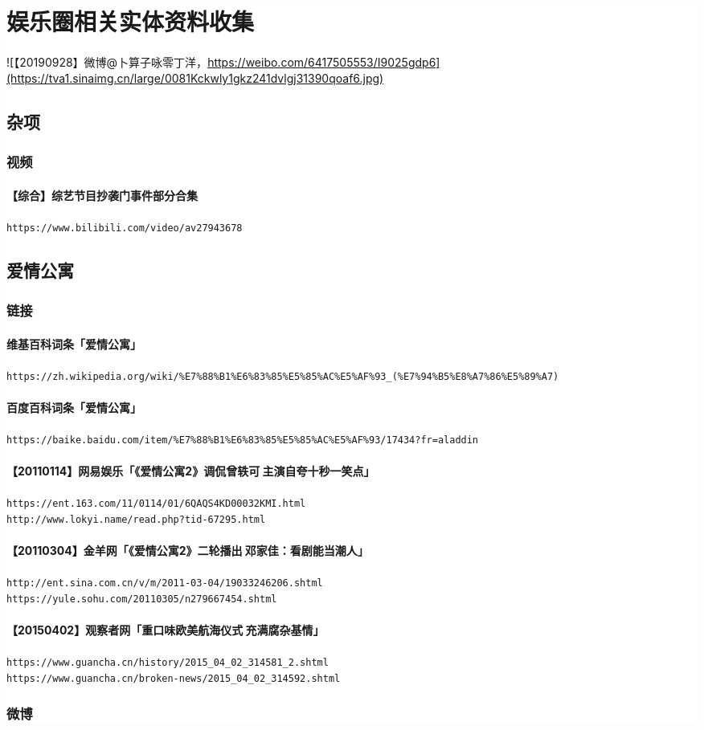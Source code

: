 # 娱乐圈相关实体资料收集

![&#x3010;20190928&#x3011;&#x5FAE;&#x535A;@&#x535C;&#x7B97;&#x5B50;&#x548F;&#x96F6;&#x4E01;&#x6D0B;&#xFF0C;https://weibo.com/6417505553/I9025gdp6](https://tva1.sinaimg.cn/large/0081Kckwly1gkz241dvlgj31390qoaf6.jpg)

## 杂项

### 视频

#### 【综合】综艺节目抄袭门事件部分合集

```text
https://www.bilibili.com/video/av27943678
```

## 爱情公寓

### 链接

#### 维基百科词条「爱情公寓」

```text
https://zh.wikipedia.org/wiki/%E7%88%B1%E6%83%85%E5%85%AC%E5%AF%93_(%E7%94%B5%E8%A7%86%E5%89%A7)
```

#### 百度百科词条「爱情公寓」

```text
https://baike.baidu.com/item/%E7%88%B1%E6%83%85%E5%85%AC%E5%AF%93/17434?fr=aladdin
```

#### 【20110114】网易娱乐「《爱情公寓2》调侃曾轶可 主演自夸十秒一笑点」

```text
https://ent.163.com/11/0114/01/6QAQS4KD00032KMI.html
http://www.lokyi.name/read.php?tid-67295.html
```

#### 【20110304】金羊网「《爱情公寓2》二轮播出 邓家佳：看剧能当潮人」

```text
http://ent.sina.com.cn/v/m/2011-03-04/19033246206.shtml
https://yule.sohu.com/20110305/n279667454.shtml
```

#### 【20150402】观察者网「重口味欧美航海仪式 充满腐杂基情」

```text
https://www.guancha.cn/history/2015_04_02_314581_2.shtml
https://www.guancha.cn/broken-news/2015_04_02_314592.shtml
```

### 微博
